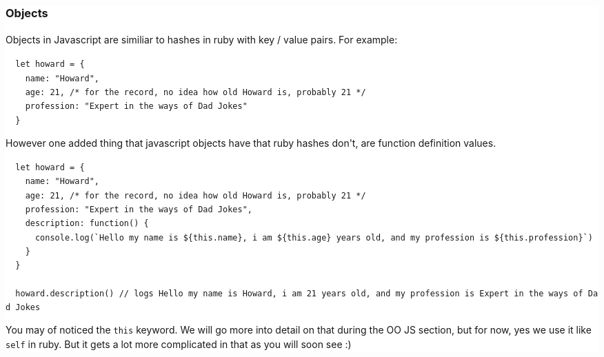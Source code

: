 ### Objects

Objects in Javascript are similiar to hashes in ruby with key / value pairs. For example:

```
  let howard = {
    name: "Howard",
    age: 21, /* for the record, no idea how old Howard is, probably 21 */
    profession: "Expert in the ways of Dad Jokes"
  }
```

However one added thing that javascript objects have that ruby hashes don't, are function definition values.

```
  let howard = {
    name: "Howard",
    age: 21, /* for the record, no idea how old Howard is, probably 21 */
    profession: "Expert in the ways of Dad Jokes",
    description: function() {
      console.log(`Hello my name is ${this.name}, i am ${this.age} years old, and my profession is ${this.profession}`)
    }
  }

  howard.description() // logs Hello my name is Howard, i am 21 years old, and my profession is Expert in the ways of Dad Jokes
```

You may of noticed the `this` keyword. We will go more into detail on that during the OO JS section, but for now, yes we use it like `self` in ruby. But it gets a lot more complicated in that as you will soon see :)
